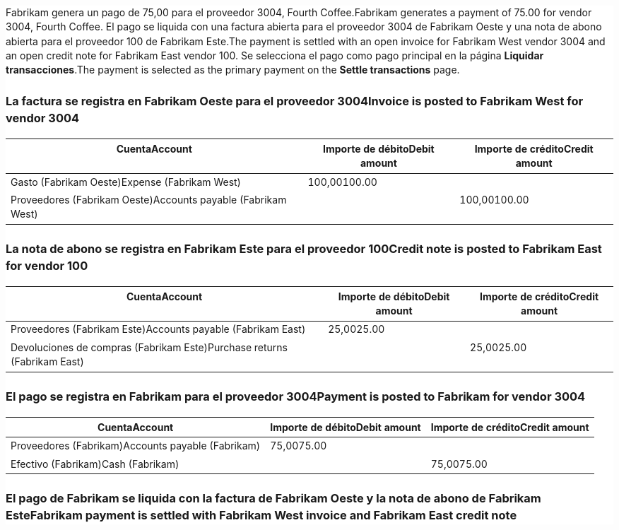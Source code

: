 <span data-ttu-id="8d7be-328">Fabrikam genera un pago de 75,00 para el proveedor 3004, Fourth Coffee.</span><span class="sxs-lookup"><span data-stu-id="8d7be-328">Fabrikam generates a payment of 75.00 for vendor 3004, Fourth Coffee.</span></span> <span data-ttu-id="8d7be-329">El pago se liquida con una factura abierta para el proveedor 3004 de Fabrikam Oeste y una nota de abono abierta para el proveedor 100 de Fabrikam Este.</span><span class="sxs-lookup"><span data-stu-id="8d7be-329">The payment is settled with an open invoice for Fabrikam West vendor 3004 and an open credit note for Fabrikam East vendor 100.</span></span> <span data-ttu-id="8d7be-330">Se selecciona el pago como pago principal en la página **Liquidar transacciones**.</span><span class="sxs-lookup"><span data-stu-id="8d7be-330">The payment is selected as the primary payment on the **Settle transactions** page.</span></span>

### <a name="invoice-is-posted-to-fabrikam-west-for-vendor-3004"></a><span data-ttu-id="8d7be-331">La factura se registra en Fabrikam Oeste para el proveedor 3004</span><span class="sxs-lookup"><span data-stu-id="8d7be-331">Invoice is posted to Fabrikam West for vendor 3004</span></span>

| <span data-ttu-id="8d7be-332">Cuenta</span><span class="sxs-lookup"><span data-stu-id="8d7be-332">Account</span></span>                          | <span data-ttu-id="8d7be-333">Importe de débito</span><span class="sxs-lookup"><span data-stu-id="8d7be-333">Debit amount</span></span> | <span data-ttu-id="8d7be-334">Importe de crédito</span><span class="sxs-lookup"><span data-stu-id="8d7be-334">Credit amount</span></span> |
|----------------------------------|--------------|---------------|
| <span data-ttu-id="8d7be-335">Gasto (Fabrikam Oeste)</span><span class="sxs-lookup"><span data-stu-id="8d7be-335">Expense (Fabrikam West)</span></span>          | <span data-ttu-id="8d7be-336">100,00</span><span class="sxs-lookup"><span data-stu-id="8d7be-336">100.00</span></span>       |               |
| <span data-ttu-id="8d7be-337">Proveedores (Fabrikam Oeste)</span><span class="sxs-lookup"><span data-stu-id="8d7be-337">Accounts payable (Fabrikam West)</span></span> |              | <span data-ttu-id="8d7be-338">100,00</span><span class="sxs-lookup"><span data-stu-id="8d7be-338">100.00</span></span>        |

### <a name="credit-note-is-posted-to-fabrikam-east-for-vendor-100"></a><span data-ttu-id="8d7be-339">La nota de abono se registra en Fabrikam Este para el proveedor 100</span><span class="sxs-lookup"><span data-stu-id="8d7be-339">Credit note is posted to Fabrikam East for vendor 100</span></span>

| <span data-ttu-id="8d7be-340">Cuenta</span><span class="sxs-lookup"><span data-stu-id="8d7be-340">Account</span></span>                          | <span data-ttu-id="8d7be-341">Importe de débito</span><span class="sxs-lookup"><span data-stu-id="8d7be-341">Debit amount</span></span> | <span data-ttu-id="8d7be-342">Importe de crédito</span><span class="sxs-lookup"><span data-stu-id="8d7be-342">Credit amount</span></span> |
|----------------------------------|--------------|---------------|
| <span data-ttu-id="8d7be-343">Proveedores (Fabrikam Este)</span><span class="sxs-lookup"><span data-stu-id="8d7be-343">Accounts payable (Fabrikam East)</span></span> | <span data-ttu-id="8d7be-344">25,00</span><span class="sxs-lookup"><span data-stu-id="8d7be-344">25.00</span></span>        |               |
| <span data-ttu-id="8d7be-345">Devoluciones de compras (Fabrikam Este)</span><span class="sxs-lookup"><span data-stu-id="8d7be-345">Purchase returns (Fabrikam East)</span></span> |              | <span data-ttu-id="8d7be-346">25,00</span><span class="sxs-lookup"><span data-stu-id="8d7be-346">25.00</span></span>         |

### <a name="payment-is-posted-to-fabrikam-for-vendor-3004"></a><span data-ttu-id="8d7be-347">El pago se registra en Fabrikam para el proveedor 3004</span><span class="sxs-lookup"><span data-stu-id="8d7be-347">Payment is posted to Fabrikam for vendor 3004</span></span>

| <span data-ttu-id="8d7be-348">Cuenta</span><span class="sxs-lookup"><span data-stu-id="8d7be-348">Account</span></span>                     | <span data-ttu-id="8d7be-349">Importe de débito</span><span class="sxs-lookup"><span data-stu-id="8d7be-349">Debit amount</span></span> | <span data-ttu-id="8d7be-350">Importe de crédito</span><span class="sxs-lookup"><span data-stu-id="8d7be-350">Credit amount</span></span> |
|-----------------------------|--------------|---------------|
| <span data-ttu-id="8d7be-351">Proveedores (Fabrikam)</span><span class="sxs-lookup"><span data-stu-id="8d7be-351">Accounts payable (Fabrikam)</span></span> | <span data-ttu-id="8d7be-352">75,00</span><span class="sxs-lookup"><span data-stu-id="8d7be-352">75.00</span></span>        |               |
| <span data-ttu-id="8d7be-353">Efectivo (Fabrikam)</span><span class="sxs-lookup"><span data-stu-id="8d7be-353">Cash (Fabrikam)</span></span>             |              | <span data-ttu-id="8d7be-354">75,00</span><span class="sxs-lookup"><span data-stu-id="8d7be-354">75.00</span></span>         |

### <a name="fabrikam-payment-is-settled-with-fabrikam-west-invoice-and-fabrikam-east-credit-note"></a><span data-ttu-id="8d7be-355">El pago de Fabrikam se liquida con la factura de Fabrikam Oeste y la nota de abono de Fabrikam Este</span><span class="sxs-lookup"><span data-stu-id="8d7be-355">Fabrikam payment is settled with Fabrikam West invoice and Fabrikam East credit note</span></span>
